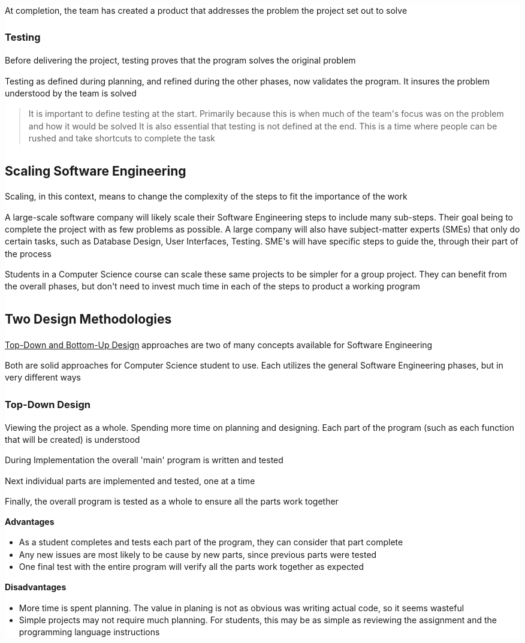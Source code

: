 At completion, the team has created a product that addresses the problem the project set out to solve

### Testing

Before delivering the project, testing proves that the program solves the original problem

Testing as defined during planning, and refined during the other phases, now validates the program. It insures the problem understood by the team is solved

> It is important to define testing at the start. Primarily because this is when much of the team's focus was on the problem and how it would be solved
> It is also essential that testing is not defined at the end. This is a time where people can be rushed and take shortcuts to complete the task

## Scaling Software Engineering

Scaling, in this context, means to change the complexity of the steps to fit the importance of the work

A large-scale software company will likely scale their Software Engineering steps to include many sub-steps. Their goal being to complete the project with as few problems as possible. A large company will also have subject-matter experts (SMEs) that only do certain tasks, such as Database Design, User Interfaces, Testing. SME's will have specific steps to guide the, through their part of the process

Students in a Computer Science course can scale these same projects to be simpler for a group project. They can benefit from the overall phases, but don't need to invest much time in each of the steps to product a working program

## Two Design Methodologies

[Top-Down and Bottom-Up Design](https://en.wikipedia.org/wiki/Top-down_and_bottom-up_design#Computer_science) approaches are two of many concepts available for Software Engineering

Both are solid approaches for Computer Science student to use. Each utilizes the general Software Engineering phases, but in very different ways

### Top-Down Design
Viewing the project as a whole. Spending more time on planning and designing. Each part of the program (such as each function that will be created) is understood

During Implementation the overall 'main' program is written and tested

Next individual parts are implemented and tested, one at a time

Finally, the overall program is tested as a whole to ensure all the parts work together

**Advantages**
- As a student completes and tests each part of the program, they can consider that part complete
- Any new issues are most likely to be cause by new parts, since previous parts were tested
- One final test with the entire program will verify all the parts work together as expected

**Disadvantages**
- More time is spent planning. The value in planing is not as obvious was writing actual code, so it seems wasteful
- Simple projects may not require much planning. For students, this may be as simple as reviewing the assignment and the programming language instructions
